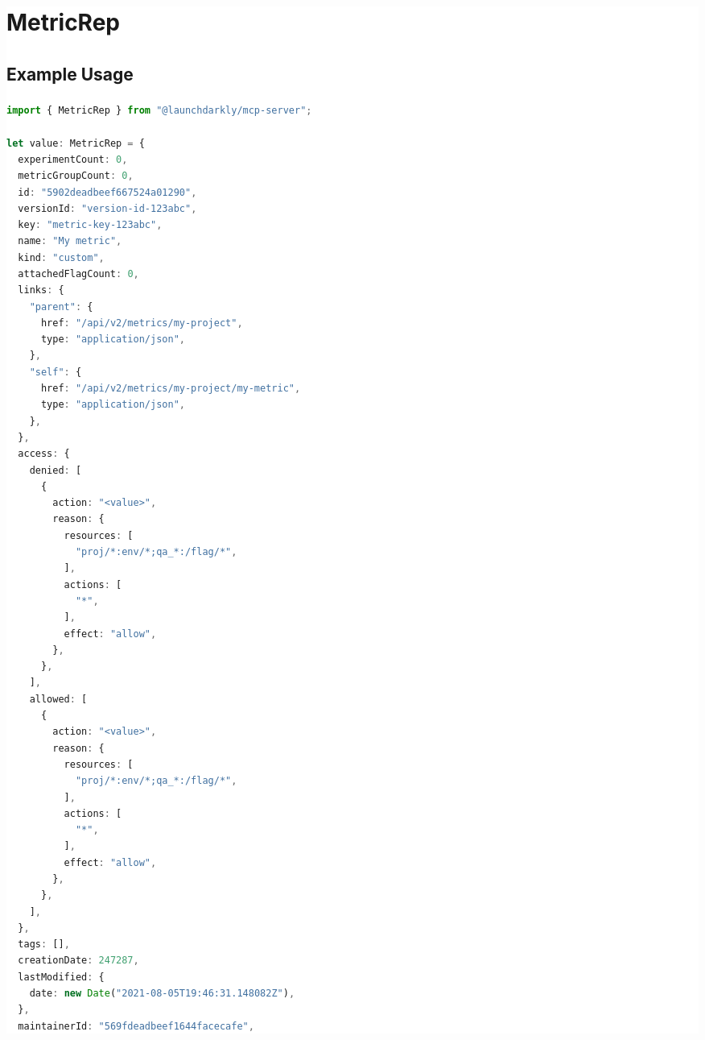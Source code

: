 # MetricRep

## Example Usage

```typescript
import { MetricRep } from "@launchdarkly/mcp-server";

let value: MetricRep = {
  experimentCount: 0,
  metricGroupCount: 0,
  id: "5902deadbeef667524a01290",
  versionId: "version-id-123abc",
  key: "metric-key-123abc",
  name: "My metric",
  kind: "custom",
  attachedFlagCount: 0,
  links: {
    "parent": {
      href: "/api/v2/metrics/my-project",
      type: "application/json",
    },
    "self": {
      href: "/api/v2/metrics/my-project/my-metric",
      type: "application/json",
    },
  },
  access: {
    denied: [
      {
        action: "<value>",
        reason: {
          resources: [
            "proj/*:env/*;qa_*:/flag/*",
          ],
          actions: [
            "*",
          ],
          effect: "allow",
        },
      },
    ],
    allowed: [
      {
        action: "<value>",
        reason: {
          resources: [
            "proj/*:env/*;qa_*:/flag/*",
          ],
          actions: [
            "*",
          ],
          effect: "allow",
        },
      },
    ],
  },
  tags: [],
  creationDate: 247287,
  lastModified: {
    date: new Date("2021-08-05T19:46:31.148082Z"),
  },
  maintainerId: "569fdeadbeef1644facecafe",
```